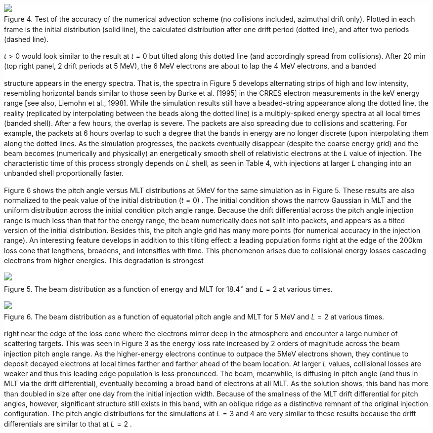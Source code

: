 ![](https://cdn-mineru.openxlab.org.cn/result/2025-10-25/36d45598-cbba-4871-ba92-b28482969f57/1492a6bd498eb39b3b28ba3540f0f4d8be39a4cf5190f9e0c9a28757504e644e.jpg)  
Figure 4. Test of the accuracy of the numerical advection scheme (no collisions included, azimuthal drift only). Plotted in each frame is the initial distribution (solid line), the calculated distribution after one drift period (dotted line), and after two periods (dashed line).

$t > 0$  would look similar to the result at  $t = 0$  but tilted along this dotted line (and accordingly spread from collisions). After 20 min (top right panel, 2 drift periods at 5 MeV), the 6 MeV electrons are about to lap the 4 MeV electrons, and a banded

structure appears in the energy spectra. That is, the spectra in Figure 5 develops alternating strips of high and low intensity, resembling horizontal bands similar to those seen by Burke et al. [1995] in the CRRES electron measurements in the keV energy range [see also, Liemohn et al., 1998]. While the simulation results still have a beaded-string appearance along the dotted line, the reality (replicated by interpolating between the beads along the dotted line) is a multiply-spiked energy spectra at all local times (banded shell). After a few hours, the overlap is severe. The packets are also spreading due to collisions and scattering. For example, the packets at 6 hours overlap to such a degree that the bands in energy are no longer discrete (upon interpolating them along the dotted lines. As the simulation progresses, the packets eventually disappear (despite the coarse energy grid) and the beam becomes (numerically and physically) an energetically smooth shell of relativistic electrons at the  $L$  value of injection. The characteristic time of this process strongly depends on  $L$  shell, as seen in Table 4, with injections at larger  $L$  changing into an unbanded shell proportionally faster.

Figure 6 shows the pitch angle versus MLT distributions at  $5\mathrm{MeV}$  for the same simulation as in Figure 5. These results are also normalized to the peak value of the initial distribution  $(t = 0)$ . The initial condition shows the narrow Gaussian in MLT and the uniform distribution across the initial condition pitch angle range. Because the drift differential across the pitch angle injection range is much less than that for the energy range, the beam numerically does not split into packets, and appears as a tilted version of the initial distribution. Besides this, the pitch angle grid has many more points (for numerical accuracy in the injection range). An interesting feature develops in addition to this tilting effect: a leading population forms right at the edge of the  $200\mathrm{km}$  loss cone that lengthens, broadens, and intensifies with time. This phenomenon arises due to collisional energy losses cascading electrons from higher energies. This degradation is strongest

![](https://cdn-mineru.openxlab.org.cn/result/2025-10-25/36d45598-cbba-4871-ba92-b28482969f57/ced89846c186a2d284cf02dbe3976b57aaede1ea863bc5150b1b7cacdaee3e9b.jpg)  
Figure 5. The beam distribution as a function of energy and MLT for  $18.4^{\circ}$  and  $L = 2$  at various times.

![](https://cdn-mineru.openxlab.org.cn/result/2025-10-25/36d45598-cbba-4871-ba92-b28482969f57/bc499d427aba247ba9b64870dd04daf3f981a769547b147f05c9ee4a3d77cb96.jpg)  
Figure 6. The beam distribution as a function of equatorial pitch angle and MLT for 5 MeV and  $L = 2$  at various times.

right near the edge of the loss cone where the electrons mirror deep in the atmosphere and encounter a large number of scattering targets. This was seen in Figure 3 as the energy loss rate increased by 2 orders of magnitude across the beam injection pitch angle range. As the higher-energy electrons continue to outpace the  $5\mathrm{MeV}$  electrons shown, they continue to deposit decayed electrons at local times farther and farther ahead of the beam location. At larger  $L$  values, collisional losses are weaker and thus this leading edge population is less pronounced. The beam, meanwhile, is diffusing in pitch angle (and thus in MLT via the drift differential), eventually becoming a broad band of electrons at all MLT. As the solution shows, this band has more than doubled in size after one day from the initial injection width. Because of the smallness of the MLT drift differential for pitch angles, however, significant structure still exists in this band, with an oblique ridge as a distinctive remnant of the original injection configuration. The pitch angle distributions for the simulations at  $L = 3$  and 4 are very similar to these results because the drift differentials are similar to that at  $L = 2$ .
